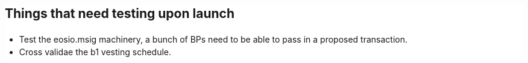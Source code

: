 
Things that need testing upon launch
------------------------------------

* Test the eosio.msig machinery, a bunch of BPs need to be able to pass in a proposed
  transaction.
* Cross validae the b1 vesting schedule.
